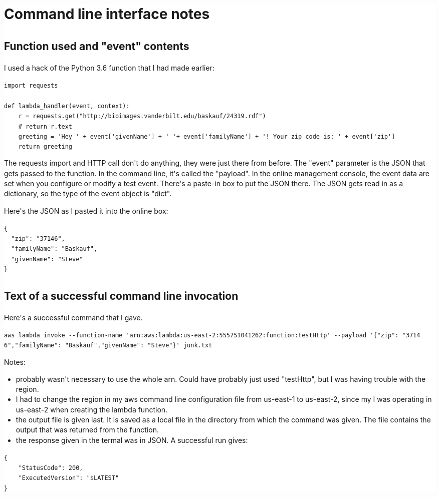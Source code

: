 # Command line interface notes

## Function used and "event" contents

I used a hack of the Python 3.6 function that I had made earlier:

```
import requests

def lambda_handler(event, context):
    r = requests.get("http://bioimages.vanderbilt.edu/baskauf/24319.rdf")
    # return r.text
    greeting = 'Hey ' + event['givenName'] + ' '+ event['familyName'] + '! Your zip code is: ' + event['zip']
    return greeting
```

The requests import and HTTP call don't do anything, they were just there from before.  The "event" parameter is the JSON that gets passed to the function.  In the command line, it's called the "payload".  In the online management console, the event data are set when you configure or modify a test event.  There's a paste-in box to put the JSON there.  The JSON gets read in as a dictionary, so the type of the event object is "dict".

Here's the JSON as I pasted it into the online box:

```
{
  "zip": "37146",
  "familyName": "Baskauf",
  "givenName": "Steve"
}
```

## Text of a successful command line invocation

Here's a successful command that I gave.  

```
aws lambda invoke --function-name 'arn:aws:lambda:us-east-2:555751041262:function:testHttp' --payload '{"zip": "37146","familyName": "Baskauf","givenName": "Steve"}' junk.txt
```

Notes:
- probably wasn't necessary to use the whole arn.  Could have probably just used "testHttp", but I was having trouble with the region.
- I had to change the region in my aws command line configuration file from us-east-1 to us-east-2, since my I was operating in us-east-2 when creating the lambda function.
- the output file is given last.  It is saved as a local file in the directory from which the command was given.  The file contains the output that was returned from the function.
- the response given in the termal was in JSON.  A successful run gives:

```
{
    "StatusCode": 200,
    "ExecutedVersion": "$LATEST"
}
```
